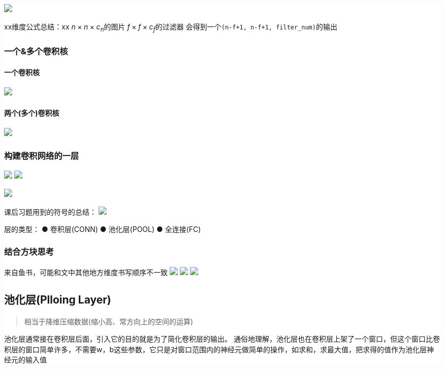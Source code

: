 ![](https://geoer666-1257264766.cos.ap-beijing.myqcloud.com/20220729215035.png)



xx维度公式总结：xx
$n \times n \times c_n$的图片
$f \times f \times c_f$的过滤器
会得到一个`(n-f+1, n-f+1, filter_num)`的输出



### 一个&多个卷积核
#### 一个卷积核
![](https://geoer666-1257264766.cos.ap-beijing.myqcloud.com/20220729222402.png)



#### 两个(多个)卷积核
![](https://geoer666-1257264766.cos.ap-beijing.myqcloud.com/20220729222449.png)



### 构建卷积网络的一层
![](https://geoer666-1257264766.cos.ap-beijing.myqcloud.com/20220729221305.png)
![](https://geoer666-1257264766.cos.ap-beijing.myqcloud.com/20220729221342.png)

![](https://geoer666-1257264766.cos.ap-beijing.myqcloud.com/20220729221410.png)


课后习题用到的符号的总结：
![](https://geoer666-1257264766.cos.ap-beijing.myqcloud.com/20220729221234.png)


层的类型：
● 卷积层(CONN)
● 池化层(POOL)
● 全连接(FC)



### 结合方块思考
来自鱼书，可能和文中其他地方维度书写顺序不一致
![](https://geoer666-1257264766.cos.ap-beijing.myqcloud.com/20220729220837.png)
![](https://geoer666-1257264766.cos.ap-beijing.myqcloud.com/20220729221002.png)
![](https://geoer666-1257264766.cos.ap-beijing.myqcloud.com/20220729221035.png)



## 池化层(Plloing Layer)
> 相当于降维压缩数据(缩小高、常方向上的空间的运算)

池化层通常接在卷积层后面，引入它的目的就是为了简化卷积层的输出。
通俗地理解，池化层也在卷积层上架了一个窗口，但这个窗口比卷积层的窗口简单许多，不需要w，b这些参数，它只是对窗口范围内的神经元做简单的操作，如求和，求最大值，把求得的值作为池化层神经元的输入值
